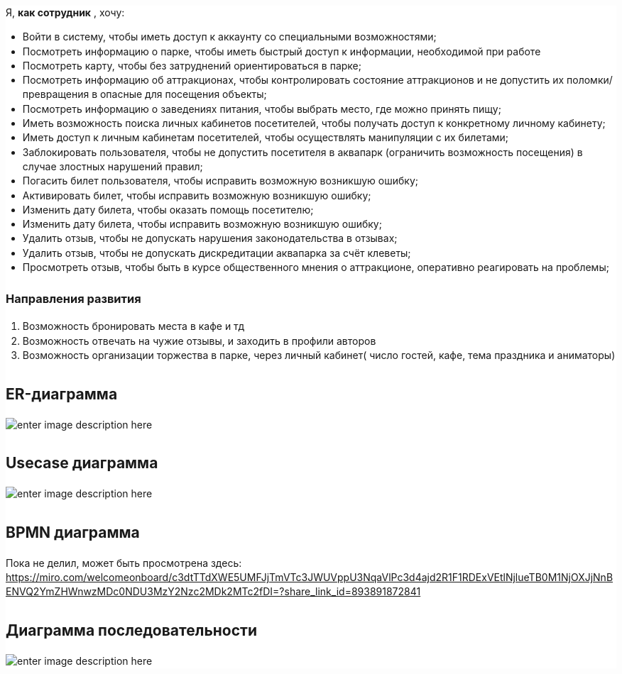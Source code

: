 Я, **как сотрудник** , хочу:
- Войти в систему, чтобы иметь доступ к аккаунту со специальными возможностями;
- Посмотреть информацию о парке, чтобы иметь быстрый доступ к информации, необходимой  при работе
- Посмотреть карту, чтобы без затруднений ориентироваться в парке;
- Посмотреть информацию об аттракционах, чтобы контролировать состояние аттракционов и не допустить их поломки/ превращения в опасные для посещения объекты;
- Посмотреть информацию о заведениях питания, чтобы выбрать место, где можно принять пищу;
- Иметь возможность поиска личных кабинетов посетителей, чтобы получать доступ к конкретному личному кабинету;
- Иметь доступ к личным кабинетам посетителей, чтобы осуществлять манипуляции с их билетами;
- Заблокировать пользователя, чтобы не допустить посетителя в аквапарк (ограничить возможность посещения) в случае злостных нарушений правил;
- Погасить билет пользователя, чтобы исправить возможную возникшую ошибку;
- Активировать билет, чтобы исправить возможную возникшую ошибку;
- Изменить дату билета, чтобы оказать помощь посетителю;
- Изменить дату билета, чтобы исправить возможную возникшую ошибку;
- Удалить отзыв, чтобы не допускать нарушения законодательства в отзывах;
- Удалить отзыв, чтобы не допускать дискредитации аквапарка за счёт клеветы;
- Просмотреть отзыв, чтобы быть в курсе общественного мнения о аттракционе, оперативно реагировать на проблемы;

### Направления развития

1. Возможность бронировать места в кафе и тд
2. Возможность отвечать на чужие отзывы, и заходить в профили авторов
3. Возможность организации торжества в парке, через личный кабинет( число гостей, кафе, тема праздника и аниматоры) 

## ER-диаграмма
![enter image description here](https://lh3.googleusercontent.com/Xy3teyBoM7Adg9M_bNNeUVTeNNAM8t1wBlOPzFmYOJhuVX6clE8MEhPhgWUPE5XPKLWZ6z4t6jpXb78S7BlA2aSl6bStu5ccJEYti54DryEMGIMKXccVmrguEaCkjNYrC1IdMobXU17MLATAGMnYQ-4vII-AaAA8Xu5e8n9NKhWdYIooNjk2UdFvA5zTh9pca5Wwhlac_dx5qV3Kc9kWn4C8oYMgtgA8NnjVJDgJqyxw6SYT_M0TFDRC9e7EctaE3Po0KLkR0c0CUj8rk7wUxn_FS5HTiTW9XEyR0CJEc9ALO4NmANzmayAtbrKCyoGlwTcMTjnxBmmbPy3bflhw5dQMmNiPbfQlGLa-VeOACtA0APLOoLwJiHO1hPWlS6TwYbk7oBSMDwBnsSHLgJFYrM0WlDvQUhl9PlHJlnkMBS6QVM_fSrx4VitbveW2Ne5oxdrgZBfpZVQz-nhTCCA7Iu5OQkwBGUjFu109xbgSql86mCCOFfl7JCRn_WfZQrkNdeGzw_xeNlmfJ-Quij9KHNtFbh2K-SPGoHGw_6wvjnbCe8Uvt7rMhHWFv267K1w_dV-ovtCvR8BruPj8lnuuKgqVh1DcI65uiizIKXvSgVeHMmC7MGeC_skeFQncsLqHQpdVAGV-P1zMsoDWJfZbT16L_er7D_7i65OrLG1OVufPEBCXV87WIUaSBvUtpq0ZFZm1Tr1-uVJS1kd17PEw81nT44zp7zObg1HmsJG5hELlKrLV71ZfJqXrl40yZht1vmCBQEbcBc3qwvs_uFXwzTFmZgSxZ-s0kcciBSZM81UA9Opm_-lB8na5DHapZS_0g1XcWlayBjpNTbsrHl94gh-qHUBgYE7lx-wVE1JxQR6PdIxEHGIv1HZL-1w4qGYCIG_otm1bG32vOcZ1jXEOHdOj69c9SWMnAjx_QAVFJylplskn7iwsz2IDg5WDuzgzI_yT1yEZqZ7arYWy6aLVPPHpA-RfdAl9ekZ6XP3jEfTtjhMz5pTnQ5gRcbVHdkRiS-QLbKAYZ9UK3o2xlgMJ=w802-h937-no?authuser=0)

## Usecase диаграмма
![enter image description here](https://lh3.googleusercontent.com/EkkiebGkTZ-LL6QO_iE-9WzSFS7tG2jfHWfgti7le7rRMzBoeCjQA8zkQrxBSOgqeBeW2-3VpEgtcGV0PSmucdklNfaiGb73CCgDQ6fLWTQUJFJhgnrhIJM2gyxb9ZMYQnyKlf44hnZVt1xVo6WnsqbPls5227xexZOQRc9lMpYilJKw-QRloro-bAkc527Z80Ol2ulTzpKo4uzRBlyodJdsZY0TUOpePJYi2lRc4G6fPxdVHdSbcYzkRziInDlQWd3pziHQFit6iriWxZmegEE2VzQQ3ZQv_E3Cn8xjIyzHVE9kC7PqMLY5fWDd8d6Zi1zSke13mTKhMgTCV6LATcGgA3NpKvmmRssQ96kKQAVWF-87RHqK3RzKqDrVJ6e47Tj6maoofbKLabnQoqmgx3F2TUhhYAECBm9PzfqJb1o-GMAp-TkZTM7nXF5rJP8-TmSfFqTqeVkF5t7zly4fiRxnY1N3PFGnvVkTwl5OeThRyqIss-W7zjVjLDZhePKQLTJaZGSWbEhi9Vmx7yQSE4Lkb-GoQThxBBcEH3AkAJukkhY1pXCxWM1oTvsW8lK2yxRH-LogY2Rey7H7WRCcI-ToANbyu2XktO-DvuhaQYkors2V2zNj6wCb-td_s7zJ-XZ4h73MTlj5CG5DPzevnJomHuXhV3PqUtdriqcf1lf9abQaW0Hq-qv1nXXvgEj0BbJ3HJi7TUQLBy4LgD1mIb99SjXZNbEcTFwSzd4wtB9qRZizHuhA7D9uGBMkGotfOkhXdb907RKCWeaSsDg2Hoi-U1FuRx-HVtah7JzH6Fda4yXQ2e43amYnFpzVpriUM08PEbxULtR4tgxivb2albISksQScL3mR6qLisRRTxO3-ylK6BLZImrplI6CndQGv6kvnjyuBW2txzcXFpX_XUSjk0Jb7eTs05KSylTpT5s2XbTBvQnqirNHoMZTZZBGyushdl9NISgEoISWWK7gmME6mm6eyVDwMFefsCfhxoIKCTpk5tENRrHKaBjXbd--MMasu0ZSztmfc9oTXk6b=w656-h937-no?authuser=0)
## BPMN диаграмма
Пока не делил, может быть просмотрена здесь: https://miro.com/welcomeonboard/c3dtTTdXWE5UMFJjTmVTc3JWUVppU3NqaVlPc3d4ajd2R1F1RDExVEtlNjlueTB0M1NjOXJjNnBENVQ2YmZHWnwzMDc0NDU3MzY2Nzc2MDk2MTc2fDI=?share_link_id=893891872841
## Диаграмма последовательности
![enter image description here](https://lh3.googleusercontent.com/_k1RjPcHxwbq3WhUwOd1p-kE0ryYw1DaBwwHYydSwG13aGcjysvlGsDdb7v-92UfMZ7M7XCW5MrJ9tt-YHMgq0JBdQHtZjIxDMe0zgMYTDTaa9cbSLOp5YPuktj_ReRWh5QGeIuLSdp804eH8Lx0ND2EeCdkrheb_qA5s6Lf3nfx8Ia-Pt7jYauuUmQwKKxITdEKJjo7xITOy5gt52kHfdg7OB3L5yLKo0hXRdj0kKz7pEBPxN6GgEzbTL-iQ1vyLyTarwHr5fmhsEuvGVPPcpwqsZrFEmWkjmH8JRvCVu-X_MguyaU86RJRWZ78maHqsX6hu3ItL6hCGOPZq1_LYJwl4jv4Q594kkkyEdBK6Bmh-MRN_qwP2vuzhwXsUvfWSA9rzSfZWaaSqKO_7-tummbIwL9iIqbYOPgUjoIM_sJYNKChVgtS3dFDXPOx8TCTSMRheJGTmmOP6edCeSqcodlYcnw8CQJ5XM5YwNNgaXHf5Om_O1Nn--u-sPUmqtTdRfdgDsVcrQClc66slJhaNl8RrQTh5TNGIoJIrnVdiTrEHY6dUKoxilXho6uayyn6rsfPCWbR5MGBfoSyy-nhUyljGAKjraUvd7hVIWHaAk4MbuDjXj8woHkn34NJosnsQ_QNx3OlB0S3WDFux2AlcUbkpVEteC7x2j2fP0xvJPSrODv0JdmNlcEGJR6UuH8eZ0SU22qgLrtRNX1yWCfD3V6bZ7XUmnu6il6tgilBm_1r9oswbvKoRXTdFbngP49r5PtbZa8ECBNbOEH63Vu001Q0HlL1XZIu-Di5WWJvWekOVF8D0GOVqZH36LGgVqFGR1SIKfV39wAzZ3RfTJgFvFSxncQI8fFYm1GKJ9qGKi57V04g33lbpG454ZOt6C5M-sX8ObzsTAS-lmS-S0a2sCu9alWTqaCyiICnaoES3ZYcvhtg9tx8v_Pi7fNbgy9FLyxgNTDi8lpbe3xzpVXrSekN5cayINnnPe5qqHtB9r3p7Mqacc58Cw418NyRulOnuNcQXbsdbRM1SNpQYROw=w624-h937-no?authuser=0)